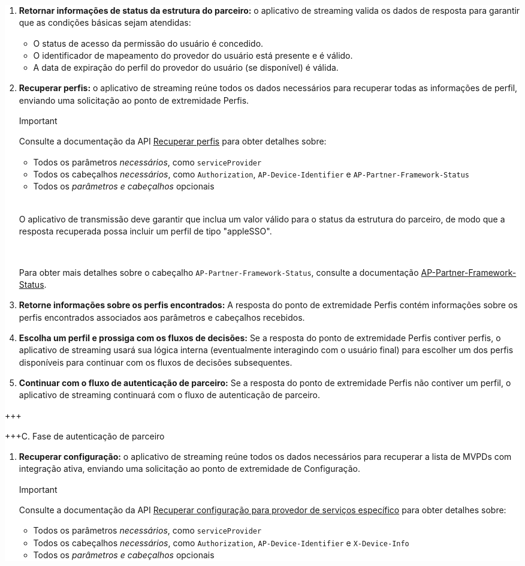1. **Retornar informações de status da estrutura do parceiro:** o aplicativo de streaming valida os dados de resposta para garantir que as condições básicas sejam atendidas:
   * O status de acesso da permissão do usuário é concedido.
   * O identificador de mapeamento do provedor do usuário está presente e é válido.
   * A data de expiração do perfil do provedor do usuário (se disponível) é válida.

1. **Recuperar perfis:** o aplicativo de streaming reúne todos os dados necessários para recuperar todas as informações de perfil, enviando uma solicitação ao ponto de extremidade Perfis.

   >[!IMPORTANT]
   >
   > Consulte a documentação da API [Recuperar perfis](/help/authentication/rest-api-v2/apis/profiles-apis/rest-api-v2-profiles-apis-retrieve-profiles.md#Request) para obter detalhes sobre:
   >
   > * Todos os parâmetros _necessários_, como `serviceProvider`
   > * Todos os cabeçalhos _necessários_, como `Authorization`, `AP-Device-Identifier` e `AP-Partner-Framework-Status`
   > * Todos os _parâmetros e cabeçalhos_ opcionais
   >
   > <br/>
   >
   > O aplicativo de transmissão deve garantir que inclua um valor válido para o status da estrutura do parceiro, de modo que a resposta recuperada possa incluir um perfil de tipo &quot;appleSSO&quot;.
   >
   > <br/>
   >
   > Para obter mais detalhes sobre o cabeçalho `AP-Partner-Framework-Status`, consulte a documentação [AP-Partner-Framework-Status](/help/authentication/rest-api-v2/appendix/headers/rest-api-v2-appendix-headers-ap-partner-framework-status.md).

1. **Retorne informações sobre os perfis encontrados:** A resposta do ponto de extremidade Perfis contém informações sobre os perfis encontrados associados aos parâmetros e cabeçalhos recebidos.

1. **Escolha um perfil e prossiga com os fluxos de decisões:** Se a resposta do ponto de extremidade Perfis contiver perfis, o aplicativo de streaming usará sua lógica interna (eventualmente interagindo com o usuário final) para escolher um dos perfis disponíveis para continuar com os fluxos de decisões subsequentes.

1. **Continuar com o fluxo de autenticação de parceiro:** Se a resposta do ponto de extremidade Perfis não contiver um perfil, o aplicativo de streaming continuará com o fluxo de autenticação de parceiro.

+++

+++C. Fase de autenticação de parceiro

1. **Recuperar configuração:** o aplicativo de streaming reúne todos os dados necessários para recuperar a lista de MVPDs com integração ativa, enviando uma solicitação ao ponto de extremidade de Configuração.

   >[!IMPORTANT]
   >
   > Consulte a documentação da API [Recuperar configuração para provedor de serviços específico](/help/authentication/rest-api-v2/apis/configuration-apis/rest-api-v2-configuration-apis-retrieve-configuration-for-specific-service-provider.md#Request) para obter detalhes sobre:
   >
   > * Todos os parâmetros _necessários_, como `serviceProvider`
   > * Todos os cabeçalhos _necessários_, como `Authorization`, `AP-Device-Identifier` e `X-Device-Info`
   > * Todos os _parâmetros e cabeçalhos_ opcionais
